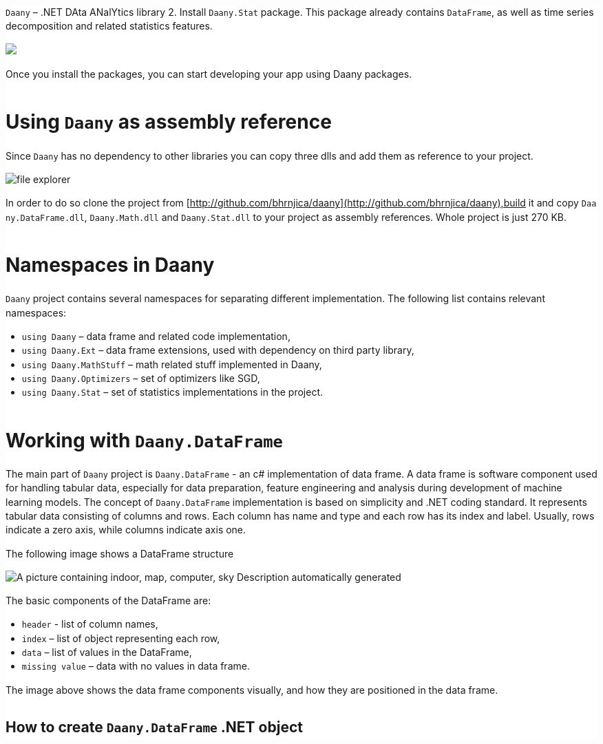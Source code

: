 ```Daany``` – .NET DAta ANalYtics library 
2.  Install ```Daany.Stat``` package. This package already contains ```DataFrame```, as well as time series decomposition and related statistics features.

![](img/8f36e0b9833eadd79e9de40faf242948.png)

Once you install the packages, you can start developing your app using Daany
packages.

Using ```Daany``` as assembly reference
===========================================

Since ```Daany``` has no dependency to other libraries you can copy three dlls and add them as reference to your project.

![file explorer](img/d225b845186633526a150aea4b29506b.png)

In order to do so clone the project from [http://github.com/bhrnjica/daany](http://github.com/bhrnjica/daany),build it and copy ```Daany.DataFrame.dll```, ```Daany.Math.dll``` and ```Daany.Stat.dll``` to your project as assembly references. Whole project is just 270 KB.


Namespaces in Daany
================================================

```Daany``` project contains several namespaces for separating different
implementation. The following list contains relevant namespaces:

-   ```using Daany``` – data frame and related code implementation,
-   ```using Daany.Ext``` – data frame extensions, used with dependency on third party
    library,
-   ```using Daany.MathStuff``` – math related stuff implemented in Daany,
-   ```using Daany.Optimizers``` – set of optimizers like SGD,
-   ```using Daany.Stat``` – set of statistics implementations in the project.

Working with ```Daany.DataFrame```
============================

The main part of ```Daany``` project is ```Daany.DataFrame``` -  an c\# implementation of data frame. A data frame is software component used for handling tabular data, especially for data preparation, feature engineering and analysis during development of machine learning models. The concept of ```Daany.DataFrame``` implementation is based on simplicity and .NET coding standard. It represents tabular data consisting of columns and rows. Each column has name and type and each row has its index and label.
Usually, rows indicate a zero axis, while columns indicate axis one.

The following image shows a DataFrame structure

![A picture containing indoor, map, computer, sky Description automatically generated](media/e2dc7cfdb55fcb7b692444da3c50041b.png)

The basic components of the DataFrame are:

-   ```header``` - list of column names,
-   ```index```  – list of object representing each row,
-   ```data``` – list of values in the DataFrame,
-   ```missing value``` – data with no values in data frame.

The image above shows the data frame components visually, and how they are
positioned in the data frame.

How to create ```Daany.DataFrame```  .NET object
-----------------------------------------

```